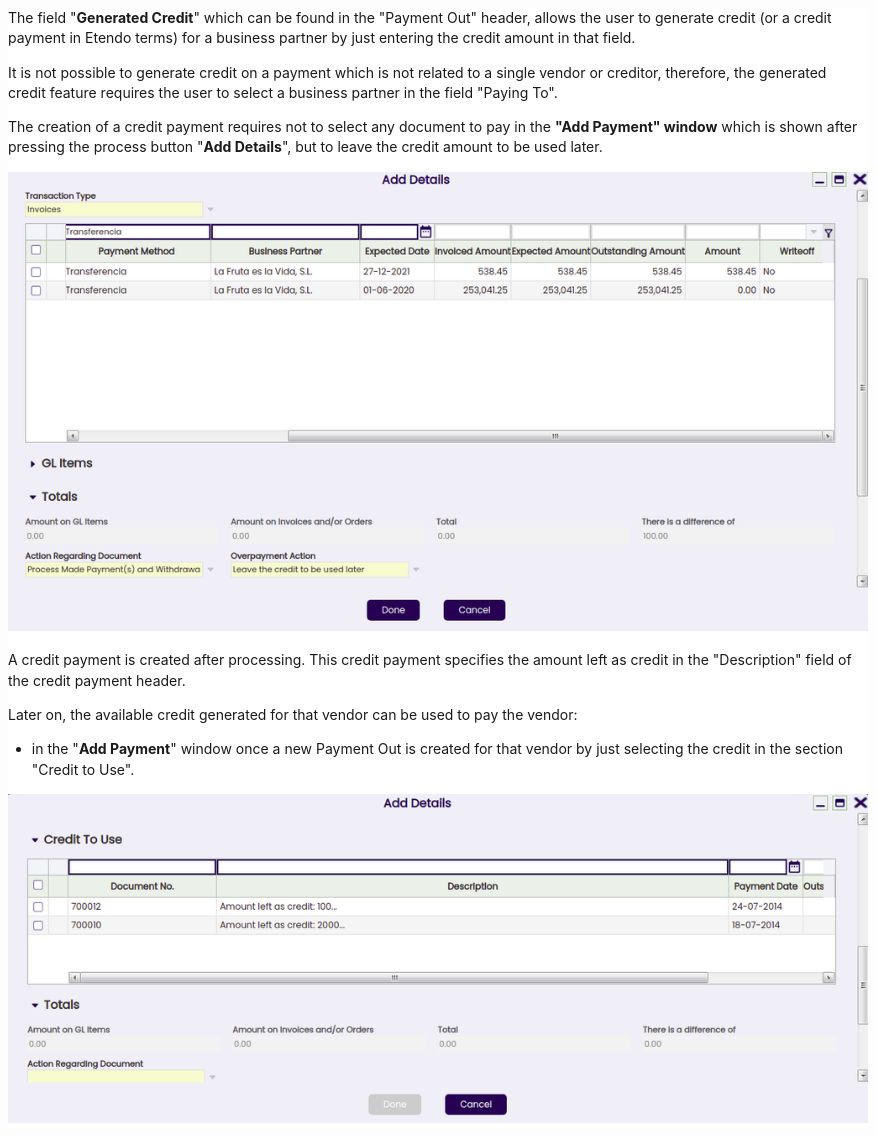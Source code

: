 The field "**Generated Credit**" which can be found in the "Payment Out" header, allows the user to generate credit (or a credit payment in Etendo terms) for a business partner by just entering the credit amount in that field.

It is not possible to generate credit on a payment which is not related to a single vendor or creditor, therefore, the generated credit feature requires the user to select a business partner in the field "Paying To".

The creation of a credit payment requires not to select any document to pay in the **"Add Payment" window** which is shown after pressing the process button "**Add Details**", but to leave the credit amount to be used later.

![](/docs/assets/drive/1J2H_kxh0hRWO5fHEllfFKXZ1oTDQFqPn.png)

A credit payment is created after processing. This credit payment specifies the amount left as credit in the "Description" field of the credit payment header.

Later on, the available credit generated for that vendor can be used to pay the vendor:

- in the "**Add Payment**" window once a new Payment Out is created for that vendor by just selecting the credit in the section "Credit to Use".

![](/docs/assets/drive/18mZnJqpLFZa55nXSpoC-qSAFbS1TKg5l.png)
